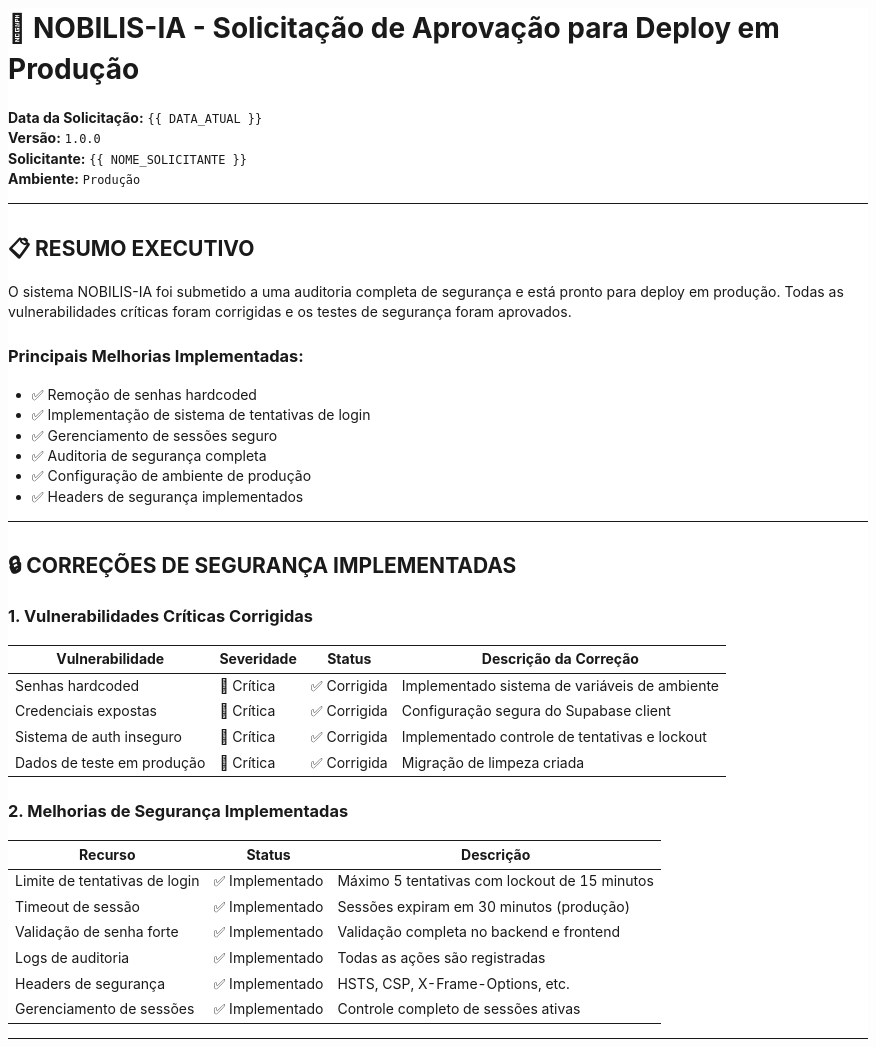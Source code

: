 # 🚀 NOBILIS-IA - Solicitação de Aprovação para Deploy em Produção

**Data da Solicitação:** `{{ DATA_ATUAL }}`  
**Versão:** `1.0.0`  
**Solicitante:** `{{ NOME_SOLICITANTE }}`  
**Ambiente:** `Produção`  

---

## 📋 **RESUMO EXECUTIVO**

O sistema NOBILIS-IA foi submetido a uma auditoria completa de segurança e está pronto para deploy em produção. Todas as vulnerabilidades críticas foram corrigidas e os testes de segurança foram aprovados.

### **Principais Melhorias Implementadas:**
- ✅ Remoção de senhas hardcoded
- ✅ Implementação de sistema de tentativas de login
- ✅ Gerenciamento de sessões seguro
- ✅ Auditoria de segurança completa
- ✅ Configuração de ambiente de produção
- ✅ Headers de segurança implementados

---

## 🔒 **CORREÇÕES DE SEGURANÇA IMPLEMENTADAS**

### **1. Vulnerabilidades Críticas Corrigidas**

| Vulnerabilidade | Severidade | Status | Descrição da Correção |
|---|---|---|---|
| Senhas hardcoded | 🔴 Crítica | ✅ Corrigida | Implementado sistema de variáveis de ambiente |
| Credenciais expostas | 🔴 Crítica | ✅ Corrigida | Configuração segura do Supabase client |
| Sistema de auth inseguro | 🔴 Crítica | ✅ Corrigida | Implementado controle de tentativas e lockout |
| Dados de teste em produção | 🔴 Crítica | ✅ Corrigida | Migração de limpeza criada |

### **2. Melhorias de Segurança Implementadas**

| Recurso | Status | Descrição |
|---|---|---|
| Limite de tentativas de login | ✅ Implementado | Máximo 5 tentativas com lockout de 15 minutos |
| Timeout de sessão | ✅ Implementado | Sessões expiram em 30 minutos (produção) |
| Validação de senha forte | ✅ Implementado | Validação completa no backend e frontend |
| Logs de auditoria | ✅ Implementado | Todas as ações são registradas |
| Headers de segurança | ✅ Implementado | HSTS, CSP, X-Frame-Options, etc. |
| Gerenciamento de sessões | ✅ Implementado | Controle completo de sessões ativas |

---